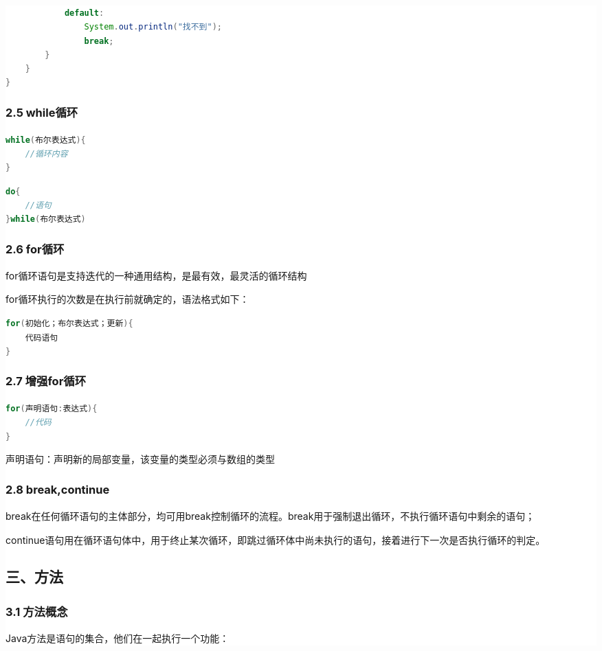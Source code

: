 ```java
            default:
                System.out.println("找不到");
                break;
        }
    }
}
```

### 2.5 while循环

```java
while(布尔表达式){
	//循环内容
}
```

```java
do{
	//语句
}while(布尔表达式)
```

### 2.6 for循环

for循环语句是支持迭代的一种通用结构，是最有效，最灵活的循环结构

for循环执行的次数是在执行前就确定的，语法格式如下：

```java
for(初始化；布尔表达式；更新){
    代码语句
}
```

### 2.7 增强for循环

```java
for(声明语句:表达式){
    //代码
}
```

声明语句：声明新的局部变量，该变量的类型必须与数组的类型

### 2.8 break,continue

break在任何循环语句的主体部分，均可用break控制循环的流程。break用于强制退出循环，不执行循环语句中剩余的语句；

continue语句用在循环语句体中，用于终止某次循环，即跳过循环体中尚未执行的语句，接着进行下一次是否执行循环的判定。

## 三、方法

### 3.1 方法概念

Java方法是语句的集合，他们在一起执行一个功能：

